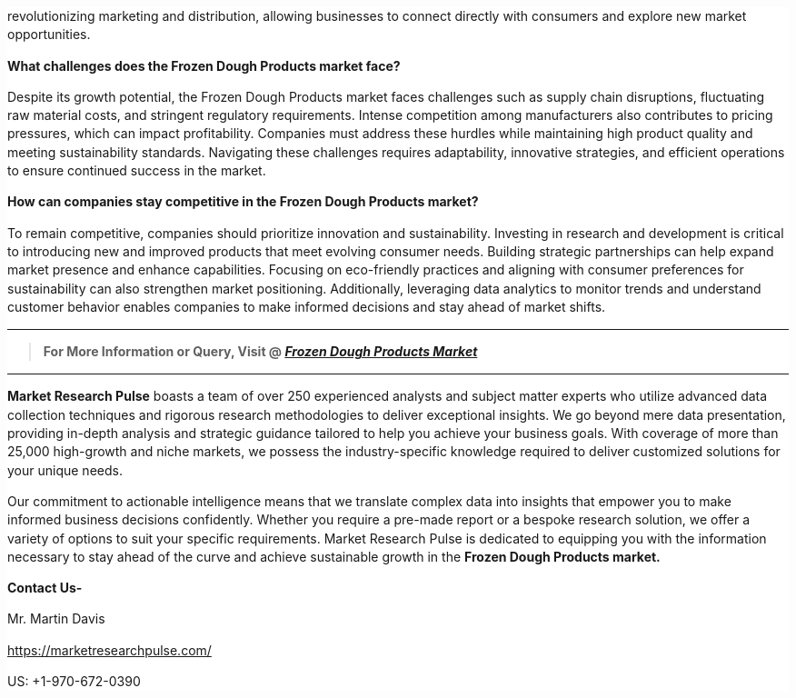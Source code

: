 revolutionizing marketing and distribution, allowing businesses to connect directly with consumers and explore new market opportunities.</p><p><strong>What challenges does the Frozen Dough Products market face?</strong></p><p>Despite its growth potential, the Frozen Dough Products market faces challenges such as supply chain disruptions, fluctuating raw material costs, and stringent regulatory requirements. Intense competition among manufacturers also contributes to pricing pressures, which can impact profitability. Companies must address these hurdles while maintaining high product quality and meeting sustainability standards. Navigating these challenges requires adaptability, innovative strategies, and efficient operations to ensure continued success in the market.</p><p><strong>How can companies stay competitive in the Frozen Dough Products market?</strong></p><p>To remain competitive, companies should prioritize innovation and sustainability. Investing in research and development is critical to introducing new and improved products that meet evolving consumer needs. Building strategic partnerships can help expand market presence and enhance capabilities. Focusing on eco-friendly practices and aligning with consumer preferences for sustainability can also strengthen market positioning. Additionally, leveraging data analytics to monitor trends and understand customer behavior enables companies to make informed decisions and stay ahead of market shifts.</p><hr /><blockquote><p><strong>For More Information or Query, Visit @&nbsp;<em><a href="https://marketresearchpulse.com/report/40656/frozen-dough-products-market?utm_source=Linkedin&utm_medium=025">Frozen Dough Products Market</a></em></strong></p></blockquote><hr /><p><strong>Market Research Pulse</strong> boasts a team of over 250 experienced analysts and subject matter experts who utilize advanced data collection techniques and rigorous research methodologies to deliver exceptional insights. We go beyond mere data presentation, providing in-depth analysis and strategic guidance tailored to help you achieve your business goals. With coverage of more than 25,000 high-growth and niche markets, we possess the industry-specific knowledge required to deliver customized solutions for your unique needs.</p><p>Our commitment to actionable intelligence means that we translate complex data into insights that empower you to make informed business decisions confidently. Whether you require a pre-made report or a bespoke research solution, we offer a variety of options to suit your specific requirements. Market Research Pulse is dedicated to equipping you with the information necessary to stay ahead of the curve and achieve sustainable growth in the <strong>Frozen Dough Products market.</strong></p><p><strong>Contact Us-</strong></p><p>Mr. Martin Davis</p><p>https://marketresearchpulse.com/</p><p>US: +1-970-672-0390</p>